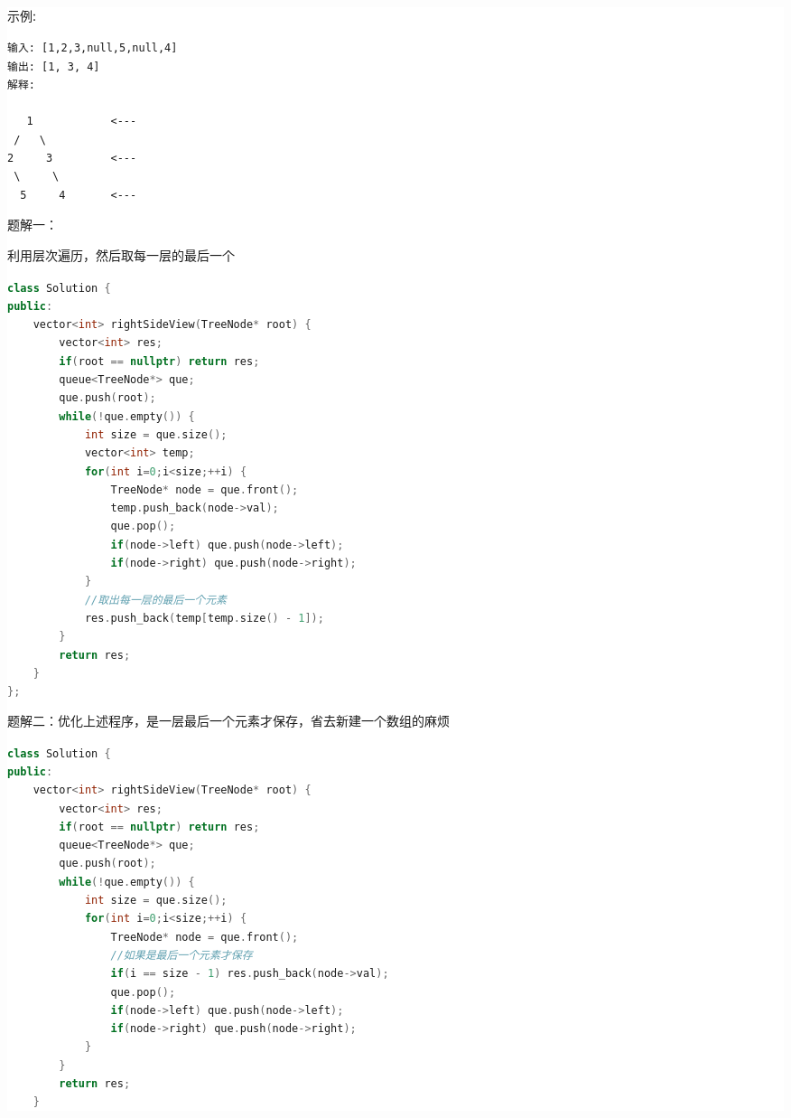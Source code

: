 示例:

```
输入: [1,2,3,null,5,null,4]
输出: [1, 3, 4]
解释:

   1            <---
 /   \
2     3         <---
 \     \
  5     4       <---
```

题解一：

利用层次遍历，然后取每一层的最后一个

```cpp
class Solution {
public:
    vector<int> rightSideView(TreeNode* root) {
        vector<int> res;
        if(root == nullptr) return res;
        queue<TreeNode*> que;
        que.push(root);
        while(!que.empty()) {
            int size = que.size();
            vector<int> temp;
            for(int i=0;i<size;++i) {
                TreeNode* node = que.front();
                temp.push_back(node->val);
                que.pop();
                if(node->left) que.push(node->left);
                if(node->right) que.push(node->right);
            }
            //取出每一层的最后一个元素
            res.push_back(temp[temp.size() - 1]);
        }
        return res;
    }
};
```

题解二：优化上述程序，是一层最后一个元素才保存，省去新建一个数组的麻烦

```cpp
class Solution {
public:
    vector<int> rightSideView(TreeNode* root) {
        vector<int> res;
        if(root == nullptr) return res;
        queue<TreeNode*> que;
        que.push(root);
        while(!que.empty()) {
            int size = que.size();
            for(int i=0;i<size;++i) {
                TreeNode* node = que.front();
                //如果是最后一个元素才保存
                if(i == size - 1) res.push_back(node->val);
                que.pop();
                if(node->left) que.push(node->left);
                if(node->right) que.push(node->right);
            }
        }
        return res;
    }
```